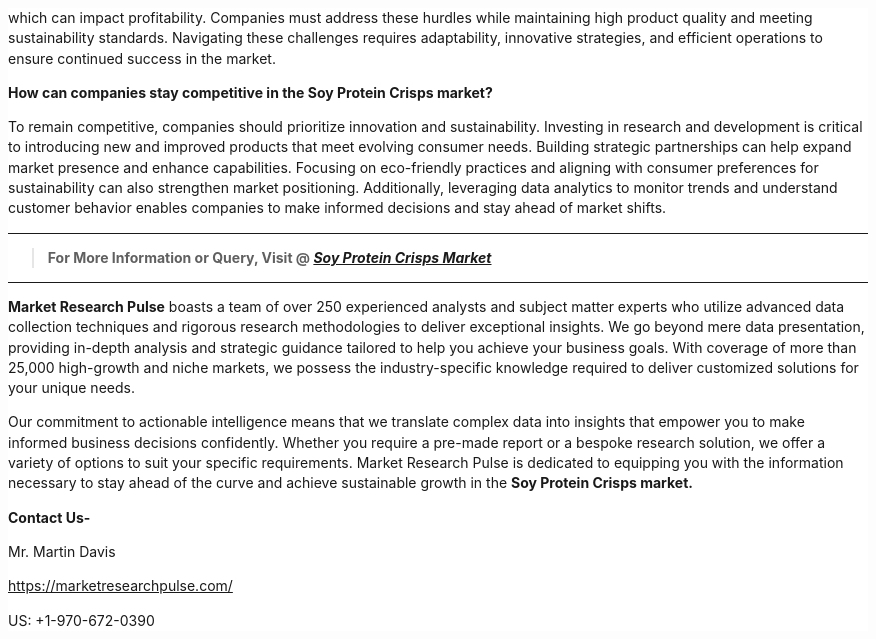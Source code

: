 which can impact profitability. Companies must address these hurdles while maintaining high product quality and meeting sustainability standards. Navigating these challenges requires adaptability, innovative strategies, and efficient operations to ensure continued success in the market.</p><p><strong>How can companies stay competitive in the Soy Protein Crisps market?</strong></p><p>To remain competitive, companies should prioritize innovation and sustainability. Investing in research and development is critical to introducing new and improved products that meet evolving consumer needs. Building strategic partnerships can help expand market presence and enhance capabilities. Focusing on eco-friendly practices and aligning with consumer preferences for sustainability can also strengthen market positioning. Additionally, leveraging data analytics to monitor trends and understand customer behavior enables companies to make informed decisions and stay ahead of market shifts.</p><hr /><blockquote><p><strong>For More Information or Query, Visit @&nbsp;<em><a href="https://marketresearchpulse.com/report/82720/soy-protein-crisps-market?utm_source=Linkedin&utm_medium=023">Soy Protein Crisps Market</a></em></strong></p></blockquote><hr /><p><strong>Market Research Pulse</strong> boasts a team of over 250 experienced analysts and subject matter experts who utilize advanced data collection techniques and rigorous research methodologies to deliver exceptional insights. We go beyond mere data presentation, providing in-depth analysis and strategic guidance tailored to help you achieve your business goals. With coverage of more than 25,000 high-growth and niche markets, we possess the industry-specific knowledge required to deliver customized solutions for your unique needs.</p><p>Our commitment to actionable intelligence means that we translate complex data into insights that empower you to make informed business decisions confidently. Whether you require a pre-made report or a bespoke research solution, we offer a variety of options to suit your specific requirements. Market Research Pulse is dedicated to equipping you with the information necessary to stay ahead of the curve and achieve sustainable growth in the <strong>Soy Protein Crisps market.</strong></p><p><strong>Contact Us-</strong></p><p>Mr. Martin Davis</p><p>https://marketresearchpulse.com/</p><p>US: +1-970-672-0390</p>